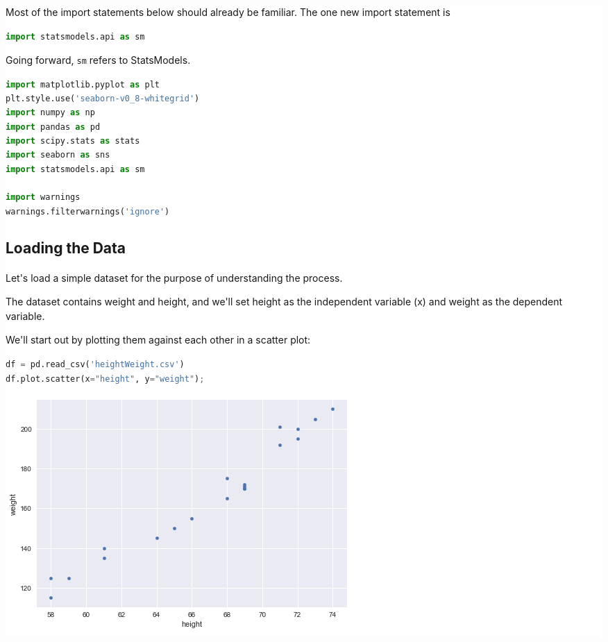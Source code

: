 Most of the import statements below should already be familiar. The one new import statement is

```python
import statsmodels.api as sm
```

Going forward, `sm` refers to StatsModels.


```python
import matplotlib.pyplot as plt
plt.style.use('seaborn-v0_8-whitegrid')
import numpy as np
import pandas as pd
import scipy.stats as stats
import seaborn as sns
import statsmodels.api as sm

import warnings
warnings.filterwarnings('ignore')
```

## Loading the Data

Let's load a simple dataset for the purpose of understanding the process.

The dataset contains weight and height, and we'll set height as the independent variable (x) and weight as the dependent variable.

We'll start out by plotting them against each other in a scatter plot:


```python
df = pd.read_csv('heightWeight.csv')
df.plot.scatter(x="height", y="weight");
```


    
![png](index_files/index_5_0.png)
    